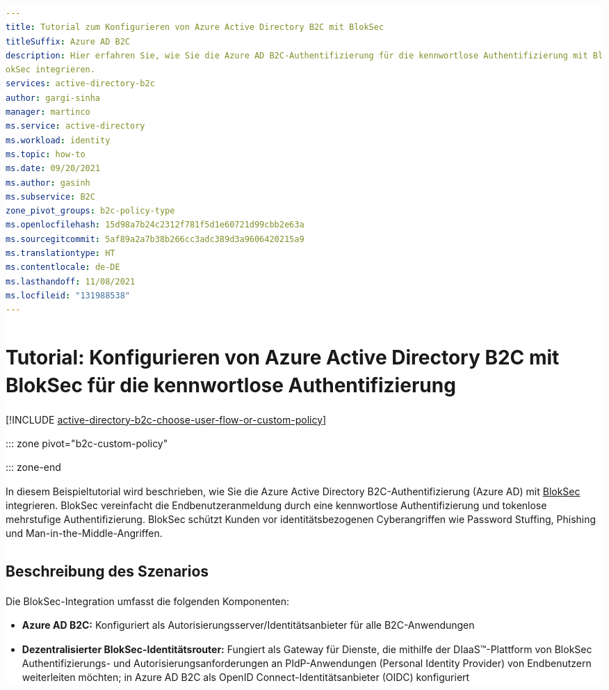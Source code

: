 ```yaml
---
title: Tutorial zum Konfigurieren von Azure Active Directory B2C mit BlokSec
titleSuffix: Azure AD B2C
description: Hier erfahren Sie, wie Sie die Azure AD B2C-Authentifizierung für die kennwortlose Authentifizierung mit BlokSec integrieren.
services: active-directory-b2c
author: gargi-sinha
manager: martinco
ms.service: active-directory
ms.workload: identity
ms.topic: how-to
ms.date: 09/20/2021
ms.author: gasinh
ms.subservice: B2C
zone_pivot_groups: b2c-policy-type
ms.openlocfilehash: 15d98a7b24c2312f781f5d1e60721d99cbb2e63a
ms.sourcegitcommit: 5af89a2a7b38b266cc3adc389d3a9606420215a9
ms.translationtype: HT
ms.contentlocale: de-DE
ms.lasthandoff: 11/08/2021
ms.locfileid: "131988538"
---
```

# <a name="tutorial-configure-azure-active-directory-b2c-with-bloksec-for-passwordless-authentication"></a>Tutorial: Konfigurieren von Azure Active Directory B2C mit BlokSec für die kennwortlose Authentifizierung

[!INCLUDE [active-directory-b2c-choose-user-flow-or-custom-policy](../../includes/active-directory-b2c-choose-user-flow-or-custom-policy.md)]

::: zone pivot="b2c-custom-policy"

::: zone-end

In diesem Beispieltutorial wird beschrieben, wie Sie die Azure Active Directory B2C-Authentifizierung (Azure AD) mit [BlokSec](https://bloksec.com/) integrieren. BlokSec vereinfacht die Endbenutzeranmeldung durch eine kennwortlose Authentifizierung und tokenlose mehrstufige Authentifizierung. BlokSec schützt Kunden vor identitätsbezogenen Cyberangriffen wie Password Stuffing, Phishing und Man-in-the-Middle-Angriffen.

## <a name="scenario-description"></a>Beschreibung des Szenarios

Die BlokSec-Integration umfasst die folgenden Komponenten:

- **Azure AD B2C:** Konfiguriert als Autorisierungsserver/Identitätsanbieter für alle B2C-Anwendungen

- **Dezentralisierter BlokSec-Identitätsrouter:** Fungiert als Gateway für Dienste, die mithilfe der DIaaS™-Plattform von BlokSec Authentifizierungs- und Autorisierungsanforderungen an PIdP-Anwendungen (Personal Identity Provider) von Endbenutzern weiterleiten möchten; in Azure AD B2C als OpenID Connect-Identitätsanbieter (OIDC) konfiguriert
